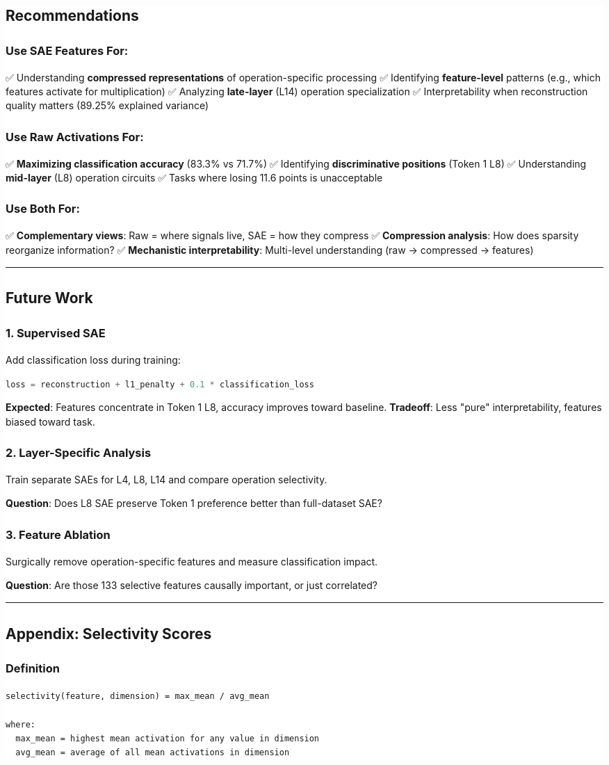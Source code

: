 ## Recommendations

### Use SAE Features For:
✅ Understanding **compressed representations** of operation-specific processing
✅ Identifying **feature-level** patterns (e.g., which features activate for multiplication)
✅ Analyzing **late-layer** (L14) operation specialization
✅ Interpretability when reconstruction quality matters (89.25% explained variance)

### Use Raw Activations For:
✅ **Maximizing classification accuracy** (83.3% vs 71.7%)
✅ Identifying **discriminative positions** (Token 1 L8)
✅ Understanding **mid-layer** (L8) operation circuits
✅ Tasks where losing 11.6 points is unacceptable

### Use Both For:
✅ **Complementary views**: Raw = where signals live, SAE = how they compress
✅ **Compression analysis**: How does sparsity reorganize information?
✅ **Mechanistic interpretability**: Multi-level understanding (raw → compressed → features)

---

## Future Work

### 1. Supervised SAE
Add classification loss during training:
```python
loss = reconstruction + l1_penalty + 0.1 * classification_loss
```

**Expected**: Features concentrate in Token 1 L8, accuracy improves toward baseline.
**Tradeoff**: Less "pure" interpretability, features biased toward task.

### 2. Layer-Specific Analysis
Train separate SAEs for L4, L8, L14 and compare operation selectivity.

**Question**: Does L8 SAE preserve Token 1 preference better than full-dataset SAE?

### 3. Feature Ablation
Surgically remove operation-specific features and measure classification impact.

**Question**: Are those 133 selective features causally important, or just correlated?

---

## Appendix: Selectivity Scores

### Definition
```
selectivity(feature, dimension) = max_mean / avg_mean

where:
  max_mean = highest mean activation for any value in dimension
  avg_mean = average of all mean activations in dimension
```
